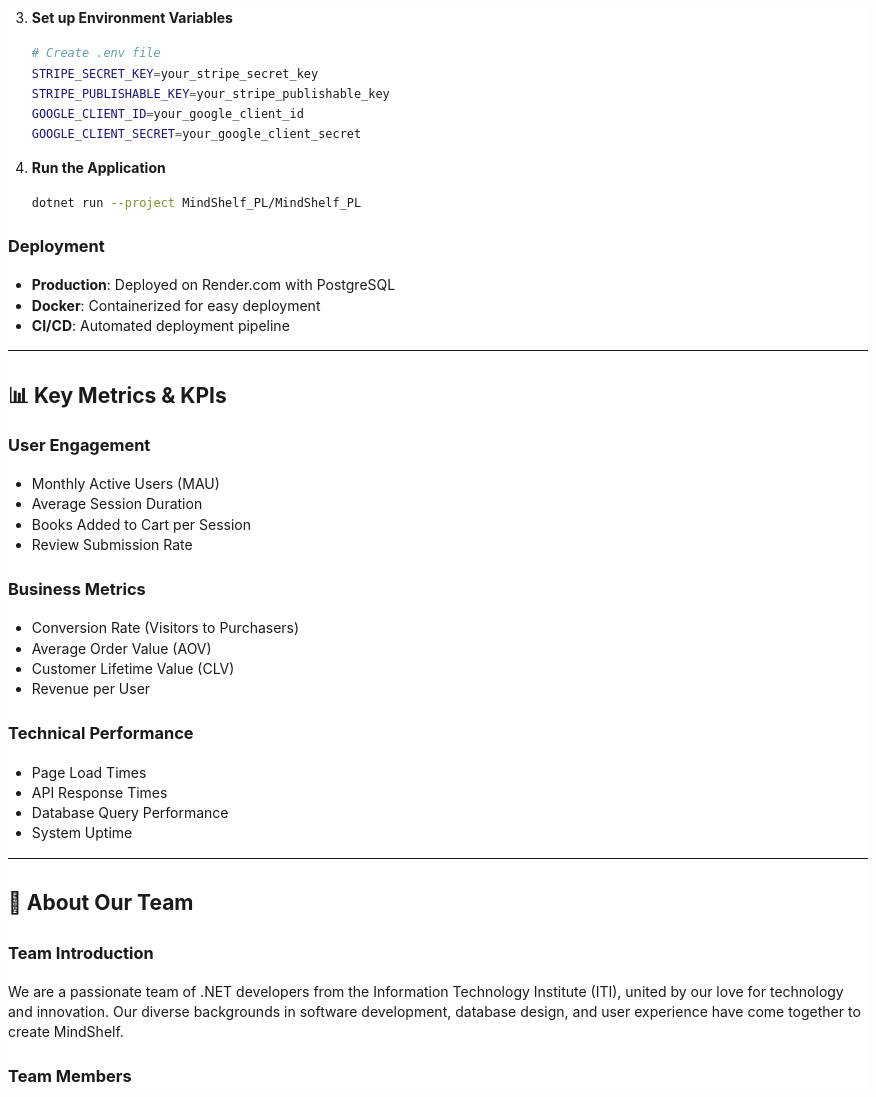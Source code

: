 3. **Set up Environment Variables**
   ```bash
   # Create .env file
   STRIPE_SECRET_KEY=your_stripe_secret_key
   STRIPE_PUBLISHABLE_KEY=your_stripe_publishable_key
   GOOGLE_CLIENT_ID=your_google_client_id
   GOOGLE_CLIENT_SECRET=your_google_client_secret
   ```

4. **Run the Application**
   ```bash
   dotnet run --project MindShelf_PL/MindShelf_PL
   ```

### **Deployment**
- **Production**: Deployed on Render.com with PostgreSQL
- **Docker**: Containerized for easy deployment
- **CI/CD**: Automated deployment pipeline

---

## 📊 Key Metrics & KPIs

### **User Engagement**
- Monthly Active Users (MAU)
- Average Session Duration
- Books Added to Cart per Session
- Review Submission Rate

### **Business Metrics**
- Conversion Rate (Visitors to Purchasers)
- Average Order Value (AOV)
- Customer Lifetime Value (CLV)
- Revenue per User

### **Technical Performance**
- Page Load Times
- API Response Times
- Database Query Performance
- System Uptime

---

## 🤝 About Our Team

### **Team Introduction**
We are a passionate team of .NET developers from the Information Technology Institute (ITI), united by our love for technology and innovation. Our diverse backgrounds in software development, database design, and user experience have come together to create MindShelf.

### **Team Members**
